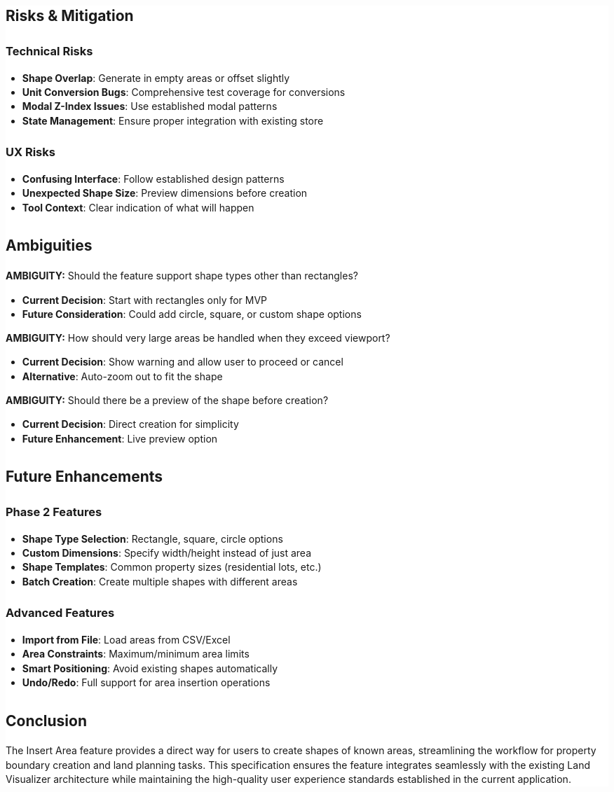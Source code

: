 ## Risks & Mitigation

### Technical Risks
- **Shape Overlap**: Generate in empty areas or offset slightly
- **Unit Conversion Bugs**: Comprehensive test coverage for conversions
- **Modal Z-Index Issues**: Use established modal patterns
- **State Management**: Ensure proper integration with existing store

### UX Risks
- **Confusing Interface**: Follow established design patterns
- **Unexpected Shape Size**: Preview dimensions before creation
- **Tool Context**: Clear indication of what will happen

## Ambiguities

**AMBIGUITY:** Should the feature support shape types other than rectangles?
- **Current Decision**: Start with rectangles only for MVP
- **Future Consideration**: Could add circle, square, or custom shape options

**AMBIGUITY:** How should very large areas be handled when they exceed viewport?
- **Current Decision**: Show warning and allow user to proceed or cancel
- **Alternative**: Auto-zoom out to fit the shape

**AMBIGUITY:** Should there be a preview of the shape before creation?
- **Current Decision**: Direct creation for simplicity
- **Future Enhancement**: Live preview option

## Future Enhancements

### Phase 2 Features
- **Shape Type Selection**: Rectangle, square, circle options
- **Custom Dimensions**: Specify width/height instead of just area
- **Shape Templates**: Common property sizes (residential lots, etc.)
- **Batch Creation**: Create multiple shapes with different areas

### Advanced Features
- **Import from File**: Load areas from CSV/Excel
- **Area Constraints**: Maximum/minimum area limits
- **Smart Positioning**: Avoid existing shapes automatically
- **Undo/Redo**: Full support for area insertion operations

## Conclusion

The Insert Area feature provides a direct way for users to create shapes of known areas, streamlining the workflow for property boundary creation and land planning tasks. This specification ensures the feature integrates seamlessly with the existing Land Visualizer architecture while maintaining the high-quality user experience standards established in the current application.